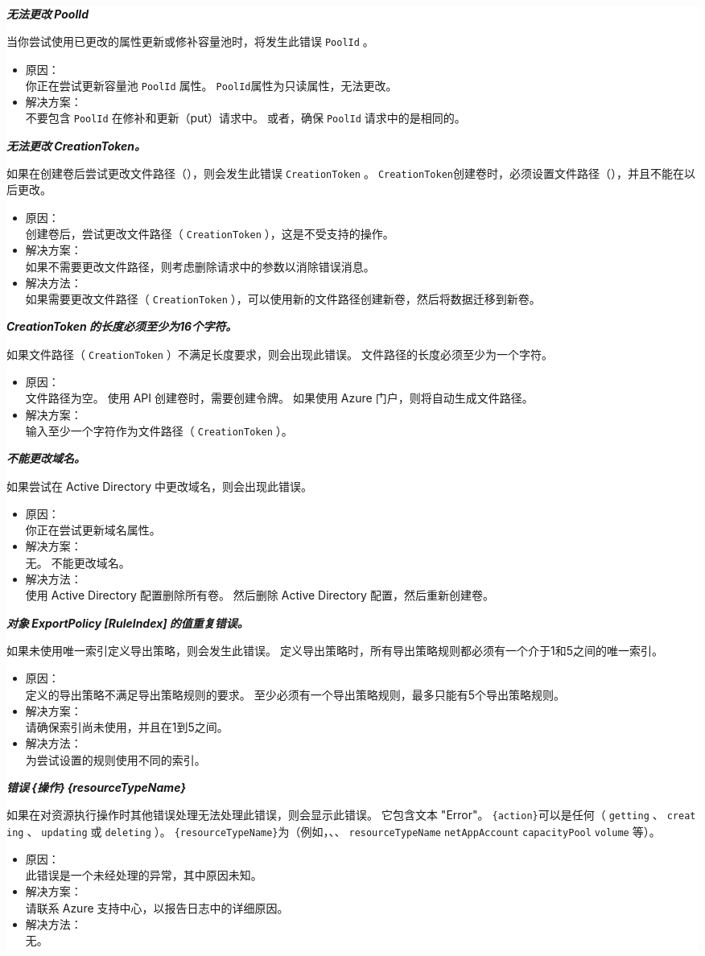 ***无法更改 PoolId***  

当你尝试使用已更改的属性更新或修补容量池时，将发生此错误 `PoolId` 。

* 原因：   
你正在尝试更新容量池 `PoolId` 属性。 `PoolId`属性为只读属性，无法更改。
* 解决方案：   
不要包含 `PoolId` 在修补和更新（put）请求中。  或者，确保 `PoolId` 请求中的是相同的。

***无法更改 CreationToken。***

如果在创建卷后尝试更改文件路径（），则会发生此错误 `CreationToken` 。 `CreationToken`创建卷时，必须设置文件路径（），并且不能在以后更改。

* 原因：   
创建卷后，尝试更改文件路径（ `CreationToken` ），这是不受支持的操作。 
* 解决方案：   
如果不需要更改文件路径，则考虑删除请求中的参数以消除错误消息。
* 解决方法：   
如果需要更改文件路径（ `CreationToken` ），可以使用新的文件路径创建新卷，然后将数据迁移到新卷。

***CreationToken 的长度必须至少为16个字符。***

如果文件路径（ `CreationToken` ）不满足长度要求，则会出现此错误。 文件路径的长度必须至少为一个字符。

* 原因：   
文件路径为空。  使用 API 创建卷时，需要创建令牌。 如果使用 Azure 门户，则将自动生成文件路径。
* 解决方案：   
输入至少一个字符作为文件路径（ `CreationToken` ）。

***不能更改域名。***

如果尝试在 Active Directory 中更改域名，则会出现此错误。

* 原因：   
你正在尝试更新域名属性。
* 解决方案：    
无。 不能更改域名。
* 解决方法：   
使用 Active Directory 配置删除所有卷。 然后删除 Active Directory 配置，然后重新创建卷。

***对象 ExportPolicy [RuleIndex] 的值重复错误。***

如果未使用唯一索引定义导出策略，则会发生此错误。 定义导出策略时，所有导出策略规则都必须有一个介于1和5之间的唯一索引。

* 原因：   
定义的导出策略不满足导出策略规则的要求。 至少必须有一个导出策略规则，最多只能有5个导出策略规则。
* 解决方案：   
请确保索引尚未使用，并且在1到5之间。
* 解决方法：   
为尝试设置的规则使用不同的索引。

***错误 {操作} {resourceTypeName}***

如果在对资源执行操作时其他错误处理无法处理此错误，则会显示此错误。   它包含文本 "Error"。 `{action}`可以是任何（ `getting` 、 `creating` 、 `updating` 或 `deleting` ）。  `{resourceTypeName}`为（例如，、、 `resourceTypeName` `netAppAccount` `capacityPool` `volume` 等）。

* 原因：   
此错误是一个未经处理的异常，其中原因未知。
* 解决方案：   
请联系 Azure 支持中心，以报告日志中的详细原因。
* 解决方法：   
无。
